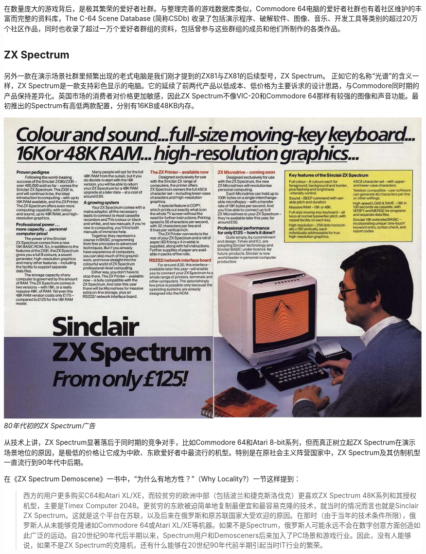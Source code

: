 在数量庞大的游戏背后，是极其繁荣的爱好者社群。与整理完善的游戏数据库类似，Commodore 64电脑的爱好者社群也有着社区维护的丰富而完整的资料库，The C-64 Scene Database (简称CSDb) 收录了包括演示程序、破解软件、图像、音乐、开发工具等类别的超过20万个社区作品，同时也收录了超过一万个爱好者群组的资料，包括曾参与这些群组的成员和他们所制作的各类作品。

## ‍‍ZX Spectrum
另外一款在演示场景社群里频繁出现的老式电脑是我们刚才提到的ZX81与ZX81的后续型号，ZX Spectrum。‍‍ 正如它的名称“光谱”的含义一样，ZX Spectrum是一款支持彩色显示的电脑。它的延续了前两代产品以低成本、低价格为主要诉求的设计思路，与Commodore同时期的产品保持差异化。英国市场的消费者对价格更加敏感，因此ZX Spectrum不像VIC-20和Commodore 64那样有较强的图像和声音功能。最初推出的Spectrum有高低两款配置，分别有16KB或48KB内存。

![ZX Spectrum](images/04_08_zx_spectrum.jpg)  
*80年代初的ZX Spectrum广告*

从技术上讲，ZX Spectrum显著落后于同时期的竞争对手，比如Commodore 64和Atari 8-bit系列，但而真正树立起ZX Spectrum在演示场景地位的原因，是极低的价格让它成为中欧、东欧爱好者中最流行的机型。特别是在原社会主义阵营国家中，ZX Spectrum及其仿制机型一直流行到90年代中后期。

在《ZX Spectrum Demoscene》一书中，“为什么有地方性？”（Why Locality?）一节这样提到：

> 西方的用户更多购买C64和Atari XL/XE，而较贫穷的欧洲中部（包括波兰和捷克斯洛伐克）更喜欢ZX Spectrum 48K系列和其授权机型，主要是Timex Computer 2048。更贫穷的东欧被迫简单地复制最便宜和最容易克隆的技术，就当时的情况而言也就是Sinclair ZX Spectrum。这就是这个平台在苏联，以及后来在俄罗斯和原苏联国家大受欢迎的原因。在那时（由于当年的技术条件所限），俄罗斯人从未能够克隆诸如Commodore 64或Atari XL/XE等机器。如果不是Spectrum，俄罗斯人可能永远不会在数字创意方面创造如此广泛的运动。自20世纪90年代后半期以来，Spectrum用户和Demosceners后来加入了PC场景和游戏行业。因此，没有人能够说，如果不是ZX Spectrum的克隆机，还有什么能够在20世纪90年代前半期引起当时IT行业的繁荣。
